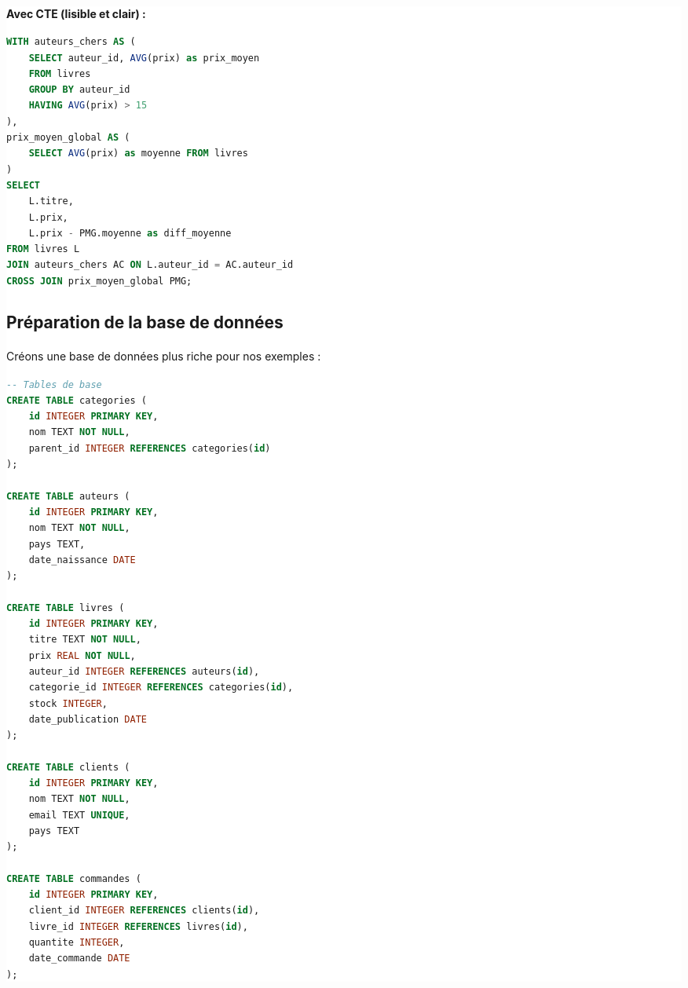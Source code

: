 **Avec CTE (lisible et clair) :**
```sql
WITH auteurs_chers AS (
    SELECT auteur_id, AVG(prix) as prix_moyen
    FROM livres
    GROUP BY auteur_id
    HAVING AVG(prix) > 15
),
prix_moyen_global AS (
    SELECT AVG(prix) as moyenne FROM livres
)
SELECT
    L.titre,
    L.prix,
    L.prix - PMG.moyenne as diff_moyenne
FROM livres L
JOIN auteurs_chers AC ON L.auteur_id = AC.auteur_id
CROSS JOIN prix_moyen_global PMG;
```

## Préparation de la base de données

Créons une base de données plus riche pour nos exemples :

```sql
-- Tables de base
CREATE TABLE categories (
    id INTEGER PRIMARY KEY,
    nom TEXT NOT NULL,
    parent_id INTEGER REFERENCES categories(id)
);

CREATE TABLE auteurs (
    id INTEGER PRIMARY KEY,
    nom TEXT NOT NULL,
    pays TEXT,
    date_naissance DATE
);

CREATE TABLE livres (
    id INTEGER PRIMARY KEY,
    titre TEXT NOT NULL,
    prix REAL NOT NULL,
    auteur_id INTEGER REFERENCES auteurs(id),
    categorie_id INTEGER REFERENCES categories(id),
    stock INTEGER,
    date_publication DATE
);

CREATE TABLE clients (
    id INTEGER PRIMARY KEY,
    nom TEXT NOT NULL,
    email TEXT UNIQUE,
    pays TEXT
);

CREATE TABLE commandes (
    id INTEGER PRIMARY KEY,
    client_id INTEGER REFERENCES clients(id),
    livre_id INTEGER REFERENCES livres(id),
    quantite INTEGER,
    date_commande DATE
);

```